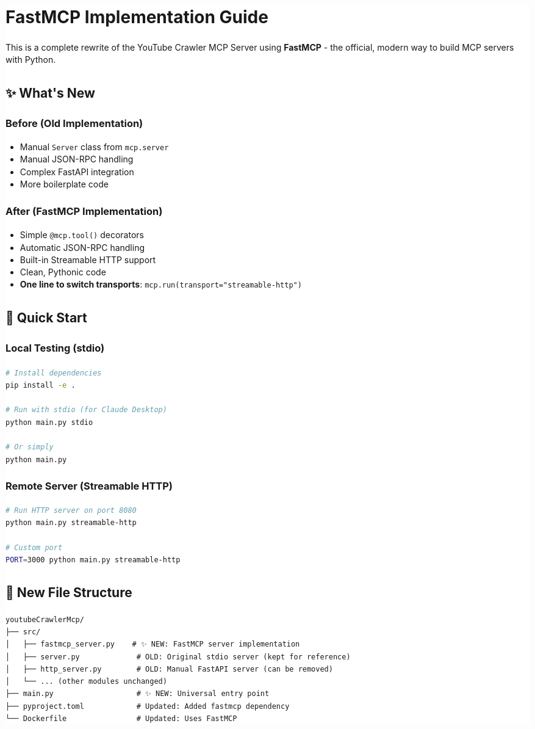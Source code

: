 # FastMCP Implementation Guide

This is a complete rewrite of the YouTube Crawler MCP Server using **FastMCP** - the official, modern way to build MCP servers with Python.

## ✨ What's New

### Before (Old Implementation)
- Manual `Server` class from `mcp.server`
- Manual JSON-RPC handling
- Complex FastAPI integration
- More boilerplate code

### After (FastMCP Implementation)
- Simple `@mcp.tool()` decorators
- Automatic JSON-RPC handling
- Built-in Streamable HTTP support
- Clean, Pythonic code
- **One line to switch transports**: `mcp.run(transport="streamable-http")`

## 🚀 Quick Start

### Local Testing (stdio)

```bash
# Install dependencies
pip install -e .

# Run with stdio (for Claude Desktop)
python main.py stdio

# Or simply
python main.py
```

### Remote Server (Streamable HTTP)

```bash
# Run HTTP server on port 8080
python main.py streamable-http

# Custom port
PORT=3000 python main.py streamable-http
```

## 📁 New File Structure

```
youtubeCrawlerMcp/
├── src/
│   ├── fastmcp_server.py    # ✨ NEW: FastMCP server implementation
│   ├── server.py             # OLD: Original stdio server (kept for reference)
│   ├── http_server.py        # OLD: Manual FastAPI server (can be removed)
│   └── ... (other modules unchanged)
├── main.py                   # ✨ NEW: Universal entry point
├── pyproject.toml            # Updated: Added fastmcp dependency
└── Dockerfile                # Updated: Uses FastMCP
```
